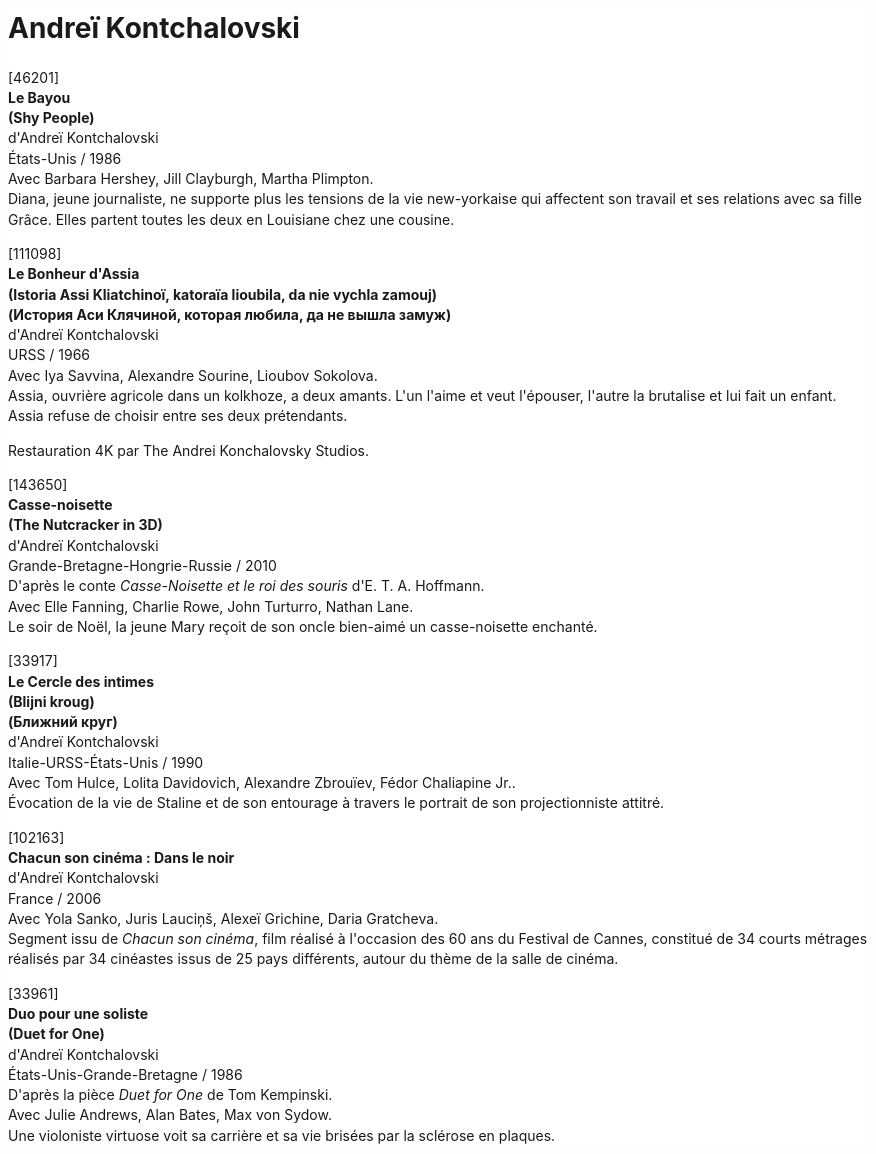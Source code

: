 # Andreï Kontchalovski

[46201]  
**Le Bayou**  
**(Shy People)**  
d'Andreï Kontchalovski  
États-Unis / 1986  
Avec Barbara Hershey, Jill Clayburgh, Martha Plimpton.  
Diana, jeune journaliste, ne supporte plus les tensions de la vie new-yorkaise qui affectent son travail et ses relations avec sa fille Grâce. Elles partent toutes les deux en Louisiane chez une cousine.

[111098]  
**Le Bonheur d'Assia**  
**(Istoria Assi Kliatchinoï, katoraïa lioubila, da nie vychla zamouj)**  
**(История Аси Клячиной, которая любила, да не вышла замуж)**  
d'Andreï Kontchalovski  
URSS / 1966  
Avec Iya Savvina, Alexandre Sourine, Lioubov Sokolova.  
Assia, ouvrière agricole dans un kolkhoze, a deux amants. L'un l'aime et veut l'épouser, l'autre la brutalise et lui fait un enfant. Assia refuse de choisir entre ses deux prétendants.

Restauration 4K par The Andrei Konchalovsky Studios.

[143650]  
**Casse-noisette**  
**(The Nutcracker in 3D)**  
d'Andreï Kontchalovski  
Grande-Bretagne-Hongrie-Russie / 2010  
D'après le conte _Casse-Noisette et le roi des souris_ d'E. T. A. Hoffmann.  
Avec Elle Fanning, Charlie Rowe, John Turturro, Nathan Lane.  
Le soir de Noël, la jeune Mary reçoit de son oncle bien-aimé un casse-noisette enchanté.

[33917]  
**Le Cercle des intimes**  
**(Blijni kroug)**  
**(Ближний круг)**  
d'Andreï Kontchalovski  
Italie-URSS-États-Unis / 1990  
Avec Tom Hulce, Lolita Davidovich, Alexandre Zbrouïev, Fédor Chaliapine Jr..  
Évocation de la vie de Staline et de son entourage à travers le portrait de son projectionniste attitré.

[102163]  
**Chacun son cinéma : Dans le noir**  
d'Andreï Kontchalovski  
France / 2006  
Avec Yola Sanko, Juris Lauciņš, Alexeï Grichine, Daria Gratcheva.  
Segment issu de _Chacun son cinéma_, film réalisé à l'occasion des 60 ans du Festival de Cannes, constitué de 34 courts métrages réalisés par 34 cinéastes issus de 25 pays différents, autour du thème de la salle de cinéma.

[33961]  
**Duo pour une soliste**  
**(Duet for One)**  
d'Andreï Kontchalovski  
États-Unis-Grande-Bretagne / 1986  
D'après la pièce _Duet for One_ de Tom Kempinski.  
Avec Julie Andrews, Alan Bates, Max von Sydow.  
Une violoniste virtuose voit sa carrière et sa vie brisées par la sclérose en plaques.
